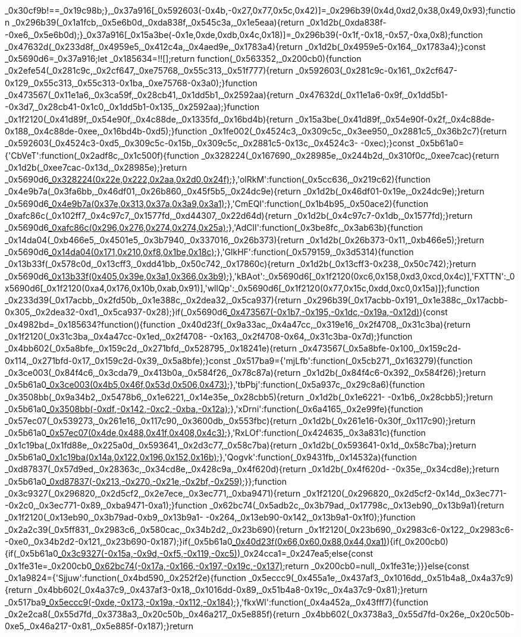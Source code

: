 _0x30cf9b!==_0x19c98b;},_0x37a916[_0x592603(-0x4b,-0x27,0x77,0x5c,0x42)]=_0x296b39(0x4d,0xd2,0x38,0x49,0x93);function _0x296b39(_0x1a1fcb,_0x5e6b0d,_0xda838f,_0x545c3a,_0x1e5eaa){return _0x1d2b(_0xda838f- -0xe6,_0x5e6b0d);}_0x37a916[_0x15a3be(-0x1e,0xde,0xdb,0x4c,0x18)]=_0x296b39(-0x1f,-0x18,-0x57,-0xa,0x8);function _0x47632d(_0x233d8f,_0x4959e5,_0x412c4a,_0x4aed9e,_0x1783a4){return _0x1d2b(_0x4959e5-0x164,_0x1783a4);}const _0x5690d6=_0x37a916;let _0x185634=!![];return function(_0x563352,_0x200cb0){function _0x2efe54(_0x281c9c,_0x2cf647,_0xe75768,_0x55c313,_0x51f777){return _0x592603(_0x281c9c-0x161,_0x2cf647-0x129,_0x55c313,_0x55c313-0x1ba,_0xe75768-0x3a0);}function _0x473567(_0x11e1a6,_0x3ca59f,_0x28cb41,_0x1dd5b1,_0x2592aa){return _0x47632d(_0x11e1a6-0x9f,_0x1dd5b1- -0x3d7,_0x28cb41-0x1c0,_0x1dd5b1-0x135,_0x2592aa);}function _0x1f2120(_0x41d89f,_0x54e90f,_0x4c88de,_0x1335fd,_0x16bd4b){return _0x15a3be(_0x41d89f,_0x54e90f-0x2f,_0x4c88de-0x188,_0x4c88de-0xee,_0x16bd4b-0xd5);}function _0x1fe002(_0x4524c3,_0x309c5c,_0x3ee950,_0x2881c5,_0x36b2c7){return _0x592603(_0x4524c3-0xd5,_0x309c5c-0x15b,_0x309c5c,_0x2881c5-0x13c,_0x4524c3- -0xec);}const _0x5b61a0={'CbVeT':function(_0x2adf8c,_0x1c500f){function _0x328224(_0x167690,_0x28985e,_0x244b2d,_0x310f0c,_0xee7cac){return _0x1d2b(_0xee7cac-0x13d,_0x28985e);}return _0x5690d6[_0x328224(0x22e,0x222,0x2aa,0x2d0,0x24f)](_0x2adf8c,_0x1c500f);},'olRkM':function(_0x5cc636,_0x219c62){function _0x4e9b7a(_0x3fa6bb,_0x46df01,_0x26b860,_0x45f5b5,_0x24dc9e){return _0x1d2b(_0x46df01-0x19e,_0x24dc9e);}return _0x5690d6[_0x4e9b7a(0x37e,0x313,0x37a,0x3a9,0x3a1)](_0x5cc636,_0x219c62);},'CmEQI':function(_0x1b4b95,_0x50ace2){function _0xafc86c(_0x102ff7,_0x4c97c7,_0x1577fd,_0xd44307,_0x22d64d){return _0x1d2b(_0x4c97c7-0x1db,_0x1577fd);}return _0x5690d6[_0xafc86c(0x296,0x276,0x274,0x274,0x25a)](_0x1b4b95,_0x50ace2);},'AdClI':function(_0x3be8fc,_0x3ab63b){function _0x14da04(_0xb466e5,_0x4501e5,_0x3b7940,_0x337016,_0x26b373){return _0x1d2b(_0x26b373-0x11,_0xb466e5);}return _0x5690d6[_0x14da04(0x171,0x210,0xf8,0x1be,0x18c)](_0x3be8fc,_0x3ab63b);},'GlkHF':function(_0x579159,_0x3d5314){function _0x13b33f(_0x578c0d,_0x13cff3,_0xdd41bb,_0x50c742,_0x17860c){return _0x1d2b(_0x13cff3-0x238,_0x50c742);}return _0x5690d6[_0x13b33f(0x405,0x39e,0x3a1,0x366,0x3b9)](_0x579159,_0x3d5314);},'kBAot':_0x5690d6[_0x1f2120(0xc6,0x158,0xd3,0xcd,0x4c)],'FXTTN':_0x5690d6[_0x1f2120(0xa4,0x176,0x10b,0xab,0x91)],'wllQp':_0x5690d6[_0x1f2120(0x77,0x15c,0xdd,0xc0,0x15a)]};function _0x233d39(_0x17acbb,_0x2fd50b,_0x1e388c,_0x2dea32,_0x5ca937){return _0x296b39(_0x17acbb-0x191,_0x1e388c,_0x17acbb-0x305,_0x2dea32-0xd1,_0x5ca937-0x28);}if(_0x5690d6[_0x473567(-0x1b7,-0x195,-0x1dc,-0x19a,-0x12d)](_0x5690d6[_0x233d39(0x371,0x339,0x3b1,0x3c1,0x2fc)],_0x5690d6[_0x233d39(0x339,0x332,0x2e0,0x3c7,0x3d1)])){const _0x4982bd=_0x185634?function(){function _0x40d23f(_0x9a33ac,_0x4a47cc,_0x319e16,_0x2f4708,_0x31c3ba){return _0x1f2120(_0x31c3ba,_0x4a47cc-0x1ed,_0x2f4708- -0x163,_0x2f4708-0x64,_0x31c3ba-0x7d);}function _0x4bb602(_0x5a8bfe,_0x159c2d,_0x271bfd,_0x528795,_0x18241e){return _0x473567(_0x5a8bfe-0x100,_0x159c2d-0x114,_0x271bfd-0x17,_0x159c2d-0x39,_0x5a8bfe);}const _0x517ba9={'mjLfb':function(_0x5cb271,_0x163279){function _0x3ce003(_0x84f4c6,_0x3cda79,_0x413b0a,_0x584f26,_0x78c87a){return _0x1d2b(_0x84f4c6-0x392,_0x584f26);}return _0x5b61a0[_0x3ce003(0x4b5,0x46f,0x53d,0x506,0x473)](_0x5cb271,_0x163279);},'tbPbj':function(_0x5a937c,_0x29c8a6){function _0x3508bb(_0x9a34b2,_0x5478b6,_0x1e6221,_0x14e35e,_0x28cbb5){return _0x1d2b(_0x1e6221- -0x1b6,_0x28cbb5);}return _0x5b61a0[_0x3508bb(-0xdf,-0x142,-0xc2,-0xba,-0x12a)](_0x5a937c,_0x29c8a6);},'xDrni':function(_0x6a4165,_0x2e99fe){function _0x57ec07(_0x539273,_0x261e16,_0x117c90,_0x3600db,_0x553fbc){return _0x1d2b(_0x261e16-0x30f,_0x117c90);}return _0x5b61a0[_0x57ec07(0x4de,0x488,0x41f,0x408,0x4c3)](_0x6a4165,_0x2e99fe);},'RxLOf':function(_0x424635,_0x3a831c){function _0x1c19ba(_0x1fd88e,_0x225a0d,_0x593641,_0x2d3c77,_0x58c7ba){return _0x1d2b(_0x593641-0x1d,_0x58c7ba);}return _0x5b61a0[_0x1c19ba(0x14a,0x122,0x196,0x152,0x16b)](_0x424635,_0x3a831c);},'Qogvk':function(_0x9431fb,_0x14532a){function _0xd87837(_0x57d9ed,_0x28363c,_0x34cd8e,_0x428c9a,_0x4f620d){return _0x1d2b(_0x4f620d- -0x35e,_0x34cd8e);}return _0x5b61a0[_0xd87837(-0x213,-0x270,-0x21e,-0x2bf,-0x259)](_0x9431fb,_0x14532a);}};function _0x3c9327(_0x296820,_0x2d5cf2,_0x2e7ece,_0x3ec771,_0xba9471){return _0x1f2120(_0x296820,_0x2d5cf2-0x14d,_0x3ec771- -0x2c0,_0x3ec771-0x89,_0xba9471-0xa1);}function _0x62bc74(_0x5adb2c,_0x3b79ad,_0x17798c,_0x13eb90,_0x13b9a1){return _0x1f2120(_0x13eb90,_0x3b79ad-0xb9,_0x13b9a1- -0x264,_0x13eb90-0x142,_0x13b9a1-0x1f0);}function _0x2a2c39(_0x5ff831,_0x2983c6,_0x580cac,_0x34b2d2,_0x23b690){return _0x1f2120(_0x23b690,_0x2983c6-0x122,_0x2983c6- -0xe0,_0x34b2d2-0x121,_0x23b690-0x187);}if(_0x5b61a0[_0x40d23f(0x66,0x60,0x88,0x44,0xa1)](_0x5b61a0[_0x2a2c39(0x7f,0x32,-0x44,0x56,-0x35)],_0x5b61a0[_0x62bc74(-0xeb,-0x1e0,-0x18f,-0x169,-0x17b)])){if(_0x200cb0){if(_0x5b61a0[_0x3c9327(-0x15a,-0x9d,-0xf5,-0x119,-0xc5)](_0x5b61a0[_0x3c9327(-0x19a,-0x153,-0x14b,-0x149,-0x15b)],_0x5b61a0[_0x40d23f(0x4d,0x2a,0x28,0x14,-0x74)]))_0x24cca1=_0x247ea5;else{const _0x1fe31e=_0x200cb0[_0x62bc74(-0x17a,-0x166,-0x197,-0x19c,-0x137)](_0x563352,arguments);return _0x200cb0=null,_0x1fe31e;}}}else{const _0x1a9824={'Sjjuw':function(_0x4bd590,_0x252f2e){function _0x5eccc9(_0x455a1e,_0x437af3,_0x1016dd,_0x51b4a8,_0x4a37c9){return _0x4bb602(_0x4a37c9,_0x437af3-0x18,_0x1016dd-0x89,_0x51b4a8-0x19c,_0x4a37c9-0x81);}return _0x517ba9[_0x5eccc9(-0xde,-0x173,-0x19a,-0x112,-0x184)](_0x4bd590,_0x252f2e);},'fkxWl':function(_0x4a452a,_0x43fff7){function _0x2e2ca8(_0x55d7fd,_0x3738a3,_0x20c50b,_0x46a217,_0x5e885f){return _0x4bb602(_0x3738a3,_0x55d7fd-0x26e,_0x20c50b-0xe5,_0x46a217-0x81,_0x5e885f-0x187);}return